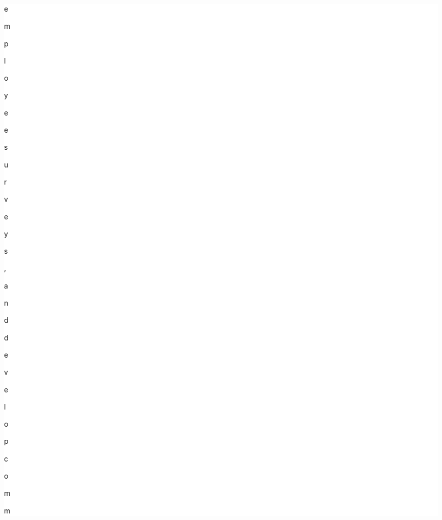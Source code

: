  

e

m

p

l

o

y

e

e

 

s

u

r

v

e

y

s

,

 

a

n

d

 

d

e

v

e

l

o

p

 

c

o

m

m

